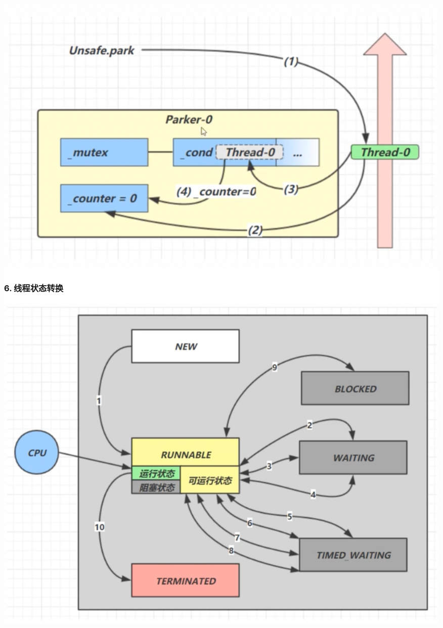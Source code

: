 ![](<../../../.gitbook/assets/Screen Shot 2022-02-08 at 12.15.58 AM.png>)

### 6. 线程状态转换

![](<../../../.gitbook/assets/Screen Shot 2022-02-08 at 12.21.46 AM.png>)
